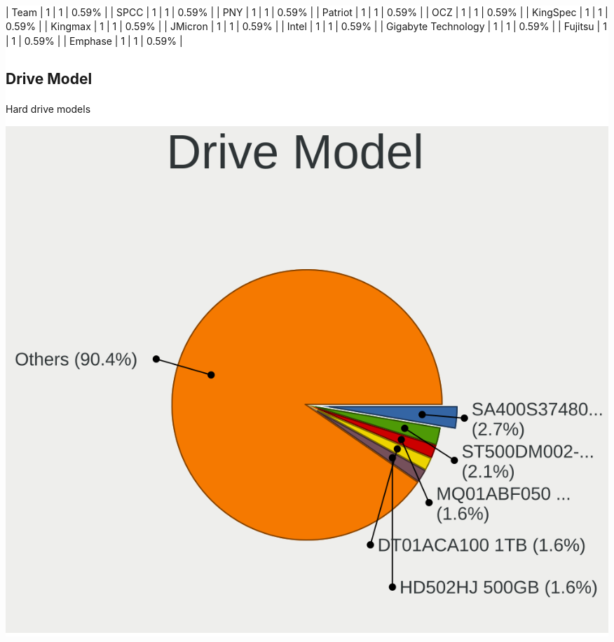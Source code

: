 | Team                | 1        | 1      | 0.59%   |
| SPCC                | 1        | 1      | 0.59%   |
| PNY                 | 1        | 1      | 0.59%   |
| Patriot             | 1        | 1      | 0.59%   |
| OCZ                 | 1        | 1      | 0.59%   |
| KingSpec            | 1        | 1      | 0.59%   |
| Kingmax             | 1        | 1      | 0.59%   |
| JMicron             | 1        | 1      | 0.59%   |
| Intel               | 1        | 1      | 0.59%   |
| Gigabyte Technology | 1        | 1      | 0.59%   |
| Fujitsu             | 1        | 1      | 0.59%   |
| Emphase             | 1        | 1      | 0.59%   |

Drive Model
-----------

Hard drive models

![Drive Model](./images/pie_chart/drive_model.svg)

